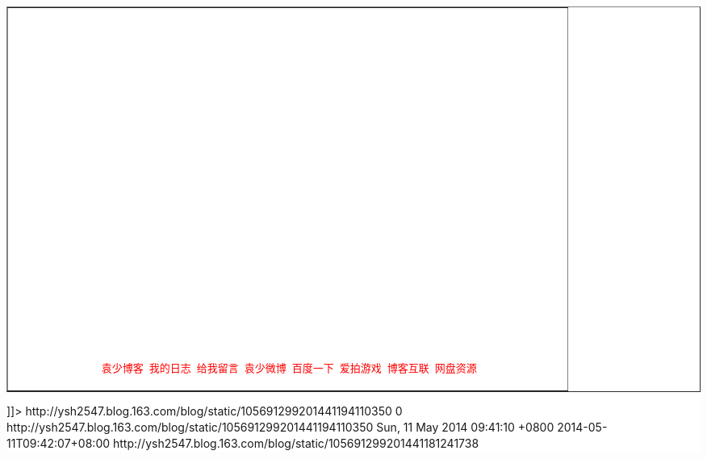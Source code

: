 <div><table border="1" background="http://happy.hustonline.net/photo/photos3/ysh2547/45581/415584.png" > <tbody> <tr> <td> <div style="TEXT-ALIGN: center; PADDING-BOTTOM: 0px; OVERFLOW-X: hidden; OVERFLOW-Y: hidden; MARGIN: 0px; PADDING-LEFT: 0px; WIDTH: 679px; PADDING-RIGHT: 0px; HEIGHT: 400px;
]]>
<![CDATA[
PADDING-TOP: 0px;" ><embed height="400" allowNetworking="internal" flashvars="CuPlayerFile=http://flv4.bn.netease.com/videolib3/1405/07/CulQh9937/SD/CulQh9937.flv&amp;CuPlayerImage=http://m0.tap.cn/o/997/ild-2f2g08qa00104/0/site-26ddecwwe0104.png&amp;CuPlayerShowImage=true&amp;CuPlayerWidth=679&amp;CuPlayerHeight=400&amp;CuPlayerAutoPlay=true&amp;CuPlayerAutoRepeat=false&amp;;CuPlayerShowControl=false&amp;CuPlayerAutoHideControl=true&amp;CuPlayerAutoHideTime=6&amp;CuPlayerVolume=60" allowScriptAccess="never" allowfullscreen="false" width="679" quality="high" invokeurls="false" src="http://img.mud001.com/sg/guide/cuPlayer/CuPlayerMiniV20_Black_S.swf" type="application/x-shockwave-flash" wmode="transparent" > </div><wbr> <p align="center" ><font size="2" ><font style="LINE-HEIGHT: 12px;" color="#800000" >&nbsp;</font><font style="LINE-HEIGHT: 12px;" color="#ff0000" ><a style="LINE-HEIGHT: 20px; TEXT-DECORATION: none" target="_blank" rel="nofollow" href="http://ysh2547.blog.163.com/" ><font style="LINE-HEIGHT: 12px;" color="#ff0000" >袁少博客</font></a></font><font style="TEXT-ALIGN: center; LINE-HEIGHT: 12px;" color="#ff0000" ><span style="LINE-HEIGHT: 20px; COLOR: rgb(0,0,0);" ><font style="LINE-HEIGHT: 12px;" color="#800000" >&nbsp;&nbsp;</font><a style="LINE-HEIGHT: 20px; TEXT-DECORATION: none" target="_blank" rel="nofollow" href="http://www.so.com/s?ie=utf-8&amp;src=360sou_home&amp;q=site%3Ablog.163.com+ysh2547" ><font style="LINE-HEIGHT: 12px;" color="#ff0000" >我的日志</font></a></span><span style="LINE-HEIGHT: 20px; COLOR: rgb(0,0,0);" ><font style="LINE-HEIGHT: 12px;" color="#800000" >&nbsp;&nbsp;</font><a style="LINE-HEIGHT: 20px; TEXT-DECORATION: none" target="_blank" rel="nofollow" href="http://ysh2547.blog.163.com/profile/misc/#m=1" ><font style="LINE-HEIGHT: 12px;" color="#ff0000" >给我留言</font></a></span><span style="LINE-HEIGHT: 20px; COLOR: rgb(0,0,0);" ><font style="LINE-HEIGHT: 12px;" color="#800000" >&nbsp;&nbsp;</font><a style="LINE-HEIGHT: 20px; TEXT-DECORATION: none" target="_blank" rel="nofollow" href="http://t.163.com/ysh2547" ><font style="LINE-HEIGHT: 12px;" color="#ff0000" >袁少微博</font></a></span><span style="LINE-HEIGHT: 20px; COLOR: rgb(0,0,0);" ><font style="LINE-HEIGHT: 12px;" color="#800000" >&nbsp;&nbsp;</font><a style="LINE-HEIGHT: 20px; TEXT-DECORATION: none" target="_blank" rel="nofollow" href="http://www.baidu.com/s?tn=06074089_31_pg&amp;ie=utf-8&amp;bs=site%3Ablog.163.com+ysh2547&amp;f=8&amp;rsv_bp=1&amp;wd=site%3Ablog.163.com+ysh2547" ><font style="LINE-HEIGHT: 12px;" color="#ff0000" >百度一下</font></a></span><span style="LINE-HEIGHT: 20px; COLOR: rgb(0,0,0);" ><font style="LINE-HEIGHT: 12px;" color="#800000" >&nbsp;&nbsp;</font><a style="LINE-HEIGHT: 20px; TEXT-DECORATION: none" target="_blank" rel="nofollow" href="http://ba.aipai.com/68317" ><font style="LINE-HEIGHT: 12px;" color="#ff0000" >爱拍游戏</font></a><span style="LINE-HEIGHT: 20px;" ><font style="LINE-HEIGHT: 12px;" color="#800000" >&nbsp;&nbsp;</font><a style="LINE-HEIGHT: 20px; TEXT-DECORATION: none" target="_blank" rel="nofollow" href="http://www.bokequn.cn/boke_click.aspx?id=55106" ><font style="LINE-HEIGHT: 12px;" color="#ff0000" >博客互联</font></a></span>&nbsp;&nbsp;</span></font><font style="TEXT-ALIGN: center; LINE-HEIGHT: 12px;" color="#ff0000" ><a style="LINE-HEIGHT: 20px; TEXT-DECORATION: none" target="_blank" rel="nofollow" href="http://d.119g.com/space/ysh2547.html" ><font style="LINE-HEIGHT: 12px;" color="#ff0000" >网盘资源</font></a></font></font></p> <div></div></td></tr></table></div>
]]>
</description>
<author>
<![CDATA[ 袁少 ]]>
</author>
<comments>
http://ysh2547.blog.163.com/blog/static/105691299201441194110350
</comments>
<slash:comments>0</slash:comments>
<guid isPermaLink="true">
http://ysh2547.blog.163.com/blog/static/105691299201441194110350
</guid>
<pubDate>Sun, 11 May 2014 09:41:10 +0800</pubDate>
<dcterms:modified>2014-05-11T09:42:07+08:00</dcterms:modified>
</item>
<item>
<title>
<![CDATA[ EpicWork史诗工坊 千年帝都-洛阳 ]]>
</title>
<link>
http://ysh2547.blog.163.com/blog/static/105691299201441181241738
</link>
<description>